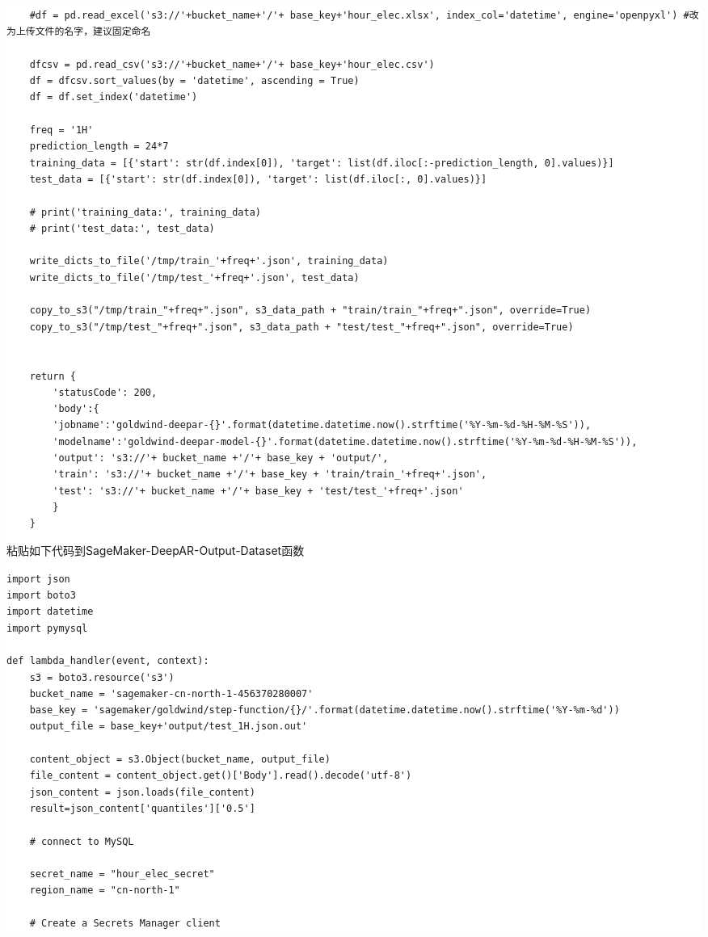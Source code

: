 ```
    #df = pd.read_excel('s3://'+bucket_name+'/'+ base_key+'hour_elec.xlsx', index_col='datetime', engine='openpyxl') #改为上传文件的名字，建议固定命名
    
    dfcsv = pd.read_csv('s3://'+bucket_name+'/'+ base_key+'hour_elec.csv')
    df = dfcsv.sort_values(by = 'datetime', ascending = True)
    df = df.set_index('datetime')
    
    freq = '1H'
    prediction_length = 24*7
    training_data = [{'start': str(df.index[0]), 'target': list(df.iloc[:-prediction_length, 0].values)}]
    test_data = [{'start': str(df.index[0]), 'target': list(df.iloc[:, 0].values)}]
    
    # print('training_data:', training_data)
    # print('test_data:', test_data)
  
    write_dicts_to_file('/tmp/train_'+freq+'.json', training_data)
    write_dicts_to_file('/tmp/test_'+freq+'.json', test_data)
    
    copy_to_s3("/tmp/train_"+freq+".json", s3_data_path + "train/train_"+freq+".json", override=True)
    copy_to_s3("/tmp/test_"+freq+".json", s3_data_path + "test/test_"+freq+".json", override=True)
  

    return {
        'statusCode': 200,
        'body':{
        'jobname':'goldwind-deepar-{}'.format(datetime.datetime.now().strftime('%Y-%m-%d-%H-%M-%S')),
        'modelname':'goldwind-deepar-model-{}'.format(datetime.datetime.now().strftime('%Y-%m-%d-%H-%M-%S')),
        'output': 's3://'+ bucket_name +'/'+ base_key + 'output/',
        'train': 's3://'+ bucket_name +'/'+ base_key + 'train/train_'+freq+'.json',
        'test': 's3://'+ bucket_name +'/'+ base_key + 'test/test_'+freq+'.json'
        }
    }
```

粘贴如下代码到SageMaker-DeepAR-Output-Dataset函数

```
import json
import boto3
import datetime
import pymysql

def lambda_handler(event, context):
    s3 = boto3.resource('s3')
    bucket_name = 'sagemaker-cn-north-1-456370280007' 
    base_key = 'sagemaker/goldwind/step-function/{}/'.format(datetime.datetime.now().strftime('%Y-%m-%d')) 
    output_file = base_key+'output/test_1H.json.out'
   
    content_object = s3.Object(bucket_name, output_file)
    file_content = content_object.get()['Body'].read().decode('utf-8')
    json_content = json.loads(file_content)
    result=json_content['quantiles']['0.5']
    
    # connect to MySQL
    
    secret_name = "hour_elec_secret"
    region_name = "cn-north-1"

    # Create a Secrets Manager client
```